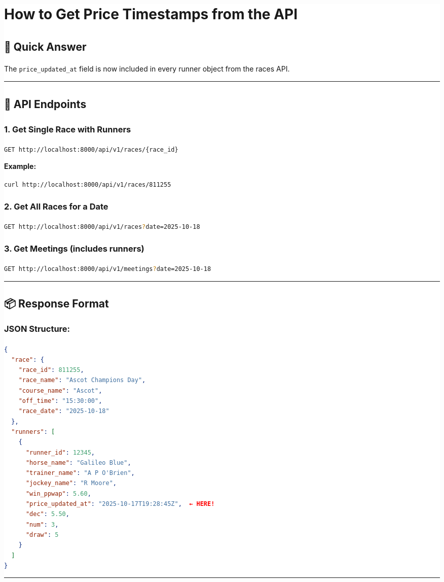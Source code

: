 # How to Get Price Timestamps from the API

## 🎯 Quick Answer

The `price_updated_at` field is now included in every runner object from the races API.

---

## 📡 API Endpoints

### **1. Get Single Race with Runners**

```bash
GET http://localhost:8000/api/v1/races/{race_id}
```

**Example:**
```bash
curl http://localhost:8000/api/v1/races/811255
```

### **2. Get All Races for a Date**

```bash
GET http://localhost:8000/api/v1/races?date=2025-10-18
```

### **3. Get Meetings (includes runners)**

```bash
GET http://localhost:8000/api/v1/meetings?date=2025-10-18
```

---

## 📦 Response Format

### **JSON Structure:**

```json
{
  "race": {
    "race_id": 811255,
    "race_name": "Ascot Champions Day",
    "course_name": "Ascot",
    "off_time": "15:30:00",
    "race_date": "2025-10-18"
  },
  "runners": [
    {
      "runner_id": 12345,
      "horse_name": "Galileo Blue",
      "trainer_name": "A P O'Brien",
      "jockey_name": "R Moore",
      "win_ppwap": 5.60,
      "price_updated_at": "2025-10-17T19:28:45Z",  ← HERE!
      "dec": 5.50,
      "num": 3,
      "draw": 5
    }
  ]
}
```

---